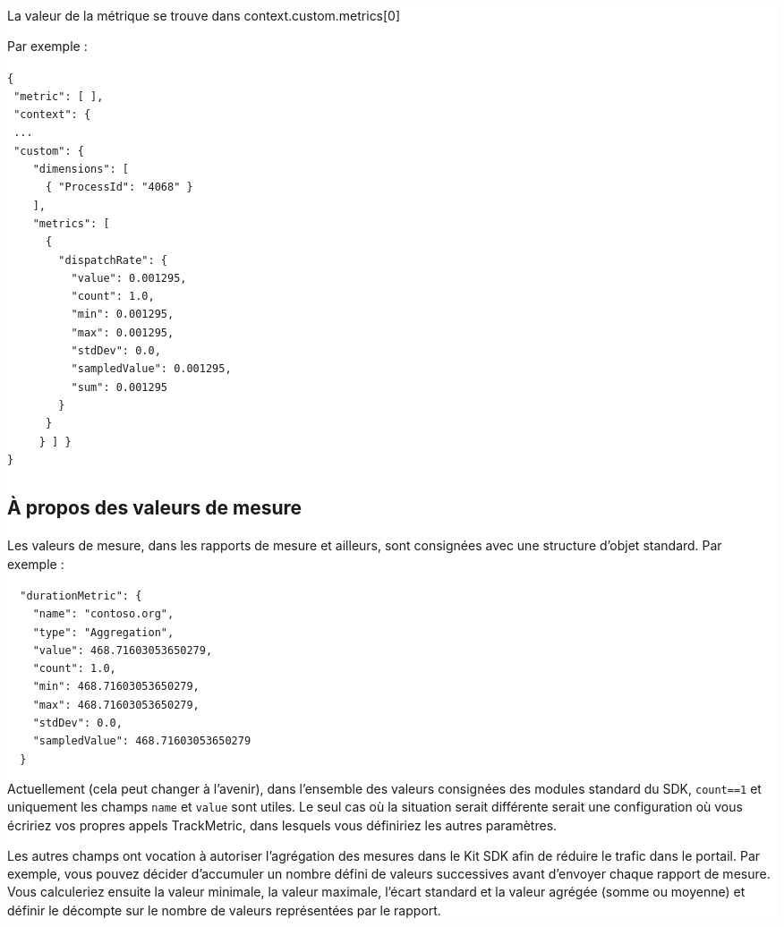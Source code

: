 La valeur de la métrique se trouve dans context.custom.metrics[0]

Par exemple :

    {
     "metric": [ ],
     "context": {
     ...
     "custom": {
        "dimensions": [
          { "ProcessId": "4068" }
        ],
        "metrics": [
          {
            "dispatchRate": {
              "value": 0.001295,
              "count": 1.0,
              "min": 0.001295,
              "max": 0.001295,
              "stdDev": 0.0,
              "sampledValue": 0.001295,
              "sum": 0.001295
            }
          }
         } ] }
    }

## <a name="about-metric-values"></a>À propos des valeurs de mesure
Les valeurs de mesure, dans les rapports de mesure et ailleurs, sont consignées avec une structure d’objet standard. Par exemple :

      "durationMetric": {
        "name": "contoso.org",
        "type": "Aggregation",
        "value": 468.71603053650279,
        "count": 1.0,
        "min": 468.71603053650279,
        "max": 468.71603053650279,
        "stdDev": 0.0,
        "sampledValue": 468.71603053650279
      }

Actuellement (cela peut changer à l’avenir), dans l’ensemble des valeurs consignées des modules standard du SDK, `count==1` et uniquement les champs `name` et `value` sont utiles. Le seul cas où la situation serait différente serait une configuration où vous écririez vos propres appels TrackMetric, dans lesquels vous définiriez les autres paramètres.

Les autres champs ont vocation à autoriser l’agrégation des mesures dans le Kit SDK afin de réduire le trafic dans le portail. Par exemple, vous pouvez décider d’accumuler un nombre défini de valeurs successives avant d’envoyer chaque rapport de mesure. Vous calculeriez ensuite la valeur minimale, la valeur maximale, l’écart standard et la valeur agrégée (somme ou moyenne) et définir le décompte sur le nombre de valeurs représentées par le rapport.
